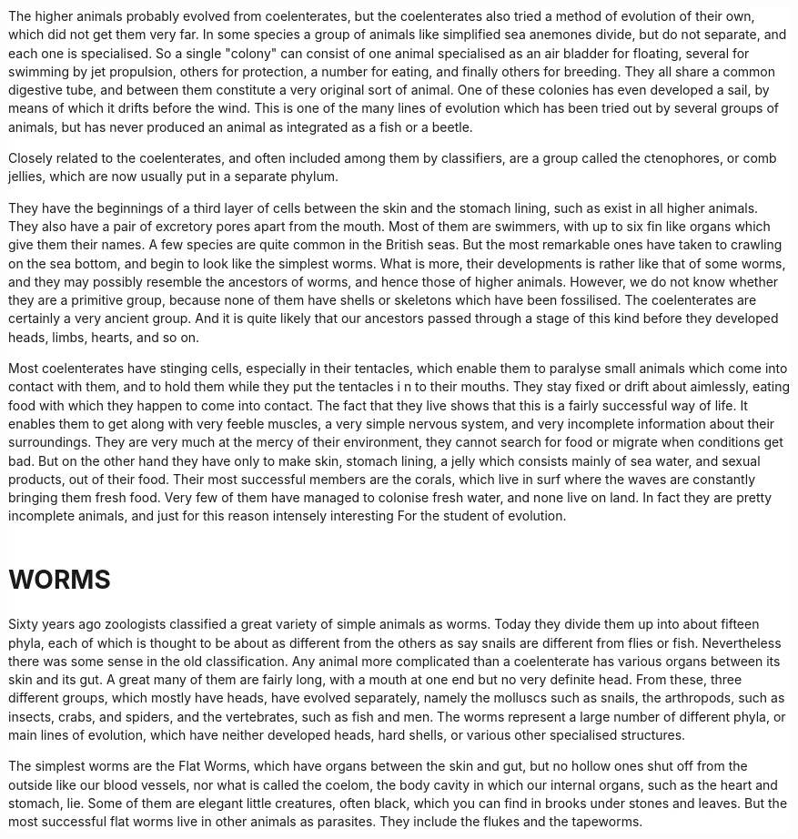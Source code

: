The higher animals probably evolved from coelenterates, but the coelenterates also tried a method of evolution of their own, which did not get them very far. In some species a group of animals like simplified sea anemones divide, but do not separate, and each one is specialised. So a single "colony" can consist of one animal specialised as an air bladder for floating, several for swimming by jet propulsion, others for protection, a number for eating, and finally others for breeding. They all share a common digestive tube, and between them constitute a very original sort of animal. One of these colonies has even developed a sail, by means of which it drifts before the wind. This is one of the many lines of evolution which has been tried out by several groups of animals, but has never produced an animal as integrated as a fish or a beetle.  

Closely related to the coelenterates, and often included among them by classifiers, are a group called the ctenophores, or comb jellies, which are now usually put in a separate phylum.  

They have the beginnings of a third layer of cells between the  skin and the stomach lining, such as exist in all higher animals. They also have a pair of excretory pores apart from the mouth. Most of them are swimmers, with up to six fin like organs which give them their names. A few species are quite common in the British seas. But the most remarkable ones have taken to crawling on the sea bottom, and begin to look like the simplest worms. What is more, their developments is rather like that of some worms, and they may possibly resemble the ancestors of worms, and hence those of higher animals. However, we do not know whether they are a primitive group, because none of  them have shells or skeletons which have been fossilised. The coelenterates are certainly a very ancient group. And it is quite likely that our ancestors passed through a stage of this kind before they developed heads, limbs, hearts, and so on.  

Most coelenterates have stinging cells, especially in their tentacles, which enable them to paralyse small animals which come into contact with them, and to hold them while they put the tentacles i n to their mouths. They stay fixed or drift about aimlessly, eating food with which they happen to come into contact. The fact that they live shows that this is a fairly successful way of life. It enables them to get along with very feeble muscles, a very simple nervous system, and very incomplete information about their surroundings. They are very much at the mercy of their environment, they cannot search for food or migrate when conditions get bad. But on the other hand they have only to make skin, stomach lining, a jelly which consists mainly of sea water, and sexual products, out of their food. Their most successful members are the corals, which live in surf where the waves are constantly bringing them fresh food. Very few of them have managed to colonise fresh water, and none live on land. In fact they are pretty incomplete animals, and just for this reason intensely interesting For the student of evolution.  

# WORMS  

Sixty years ago zoologists classified a great variety of simple animals as worms. Today they divide them up into about fifteen phyla, each of which is thought to be about as different from the others as say snails are different from flies or fish. Nevertheless there was some sense in the old classification. Any animal more complicated than a coelenterate has various organs between its skin and its gut. A great many of them are fairly long, with a mouth at one end but no very definite head. From these, three different groups, which mostly have heads, have evolved separately, namely the molluscs such as snails, the arthropods, such as insects, crabs, and spiders, and the vertebrates, such as fish and men. The worms represent a large number of different phyla, or main lines of evolution, which have neither developed heads, hard shells, or various other specialised structures.  

The simplest worms are the Flat Worms, which have organs between the skin and gut, but no hollow ones shut off from the outside like our blood vessels, nor what is called the coelom, the body cavity in which our internal organs, such as the heart and stomach, lie. Some of them are elegant little creatures, often black, which you can find in brooks under stones and leaves. But the most successful flat worms live in other animals as parasites. They include the flukes and the tapeworms.  
